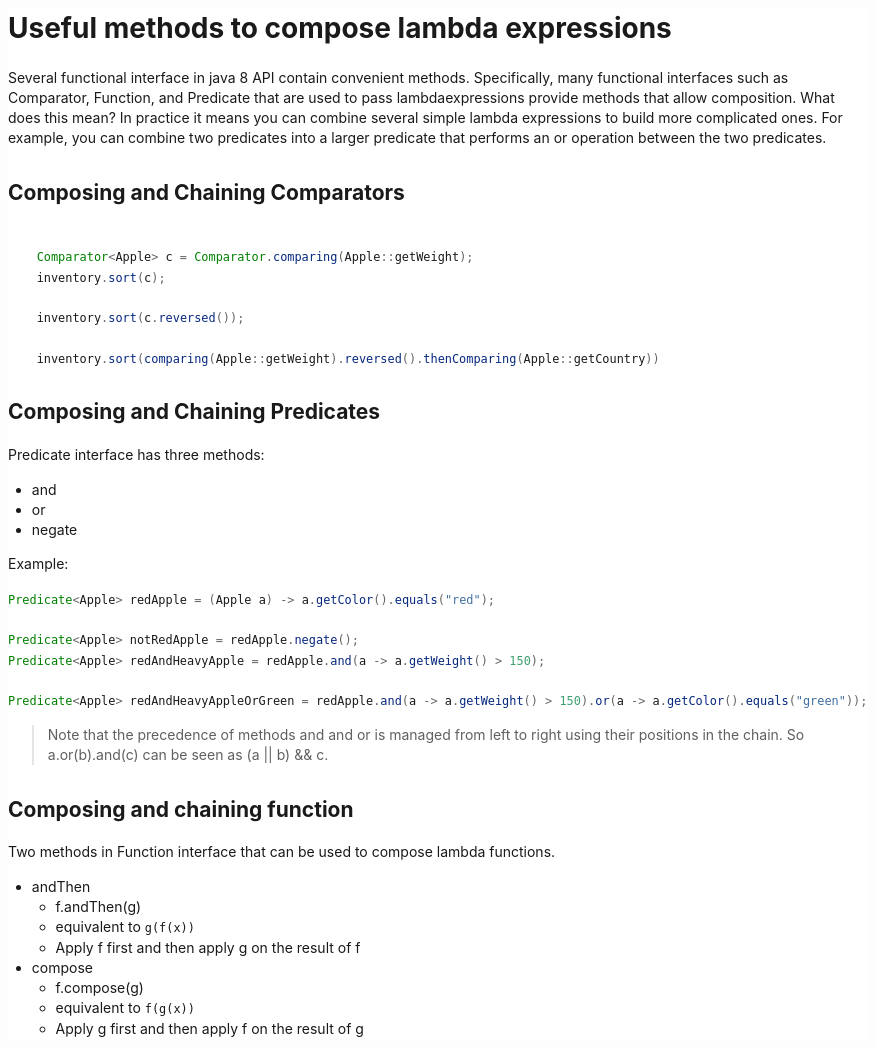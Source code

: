 # Useful methods to compose lambda expressions
Several functional interface in java 8 API contain convenient methods. Specifically, many functional interfaces such as Comparator, Function, and Predicate that are used to pass lambdaexpressions provide methods that allow composition. What does this mean? In practice it means you can combine several simple lambda expressions to build more complicated ones. For example, you can combine two predicates into a larger predicate that performs an or operation between the two predicates.

## Composing and Chaining Comparators

``` java 

    Comparator<Apple> c = Comparator.comparing(Apple::getWeight);
    inventory.sort(c);

    inventory.sort(c.reversed());

    inventory.sort(comparing(Apple::getWeight).reversed().thenComparing(Apple::getCountry))
```

## Composing and Chaining Predicates
Predicate interface has three methods: 

- and 
- or
- negate 

Example: 
``` java
Predicate<Apple> redApple = (Apple a) -> a.getColor().equals("red");

Predicate<Apple> notRedApple = redApple.negate();
Predicate<Apple> redAndHeavyApple = redApple.and(a -> a.getWeight() > 150);

Predicate<Apple> redAndHeavyAppleOrGreen = redApple.and(a -> a.getWeight() > 150).or(a -> a.getColor().equals("green"));

```

> Note that the precedence of methods and and or is managed from left to right using their positions in the chain. So a.or(b).and(c) can be seen as (a || b) && c.

## Composing and chaining function

Two methods in Function interface that can be used to compose lambda functions. 

- andThen
    - f.andThen(g)
    - equivalent to `g(f(x))`
    - Apply f first and then apply g on the result of f
- compose
    - f.compose(g)
    - equivalent to `f(g(x))`
    - Apply g first and then apply f on the result of g

